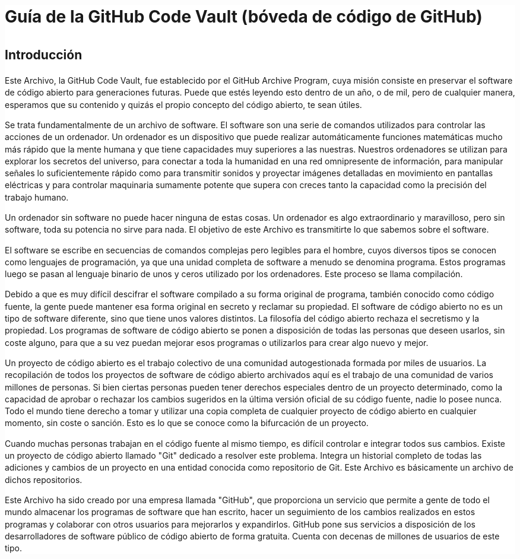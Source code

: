 # Guía de la GitHub Code Vault (bóveda de código de GitHub)

## Introducción

Este Archivo, la GitHub Code Vault, fue establecido por el GitHub Archive Program, cuya misión consiste en preservar el software de código abierto para generaciones futuras. Puede que estés leyendo esto dentro de un año, o de mil, pero de cualquier manera, esperamos que su contenido y quizás el propio concepto del código abierto, te sean útiles.

Se trata fundamentalmente de un archivo de software. El software son una serie de comandos utilizados para controlar las acciones de un ordenador. Un ordenador es un dispositivo que puede realizar automáticamente funciones matemáticas mucho más rápido que la mente humana y que tiene capacidades muy superiores a las nuestras. Nuestros ordenadores se utilizan para explorar los secretos del universo, para conectar a toda la humanidad en una red omnipresente de información, para manipular señales lo suficientemente rápido como para transmitir sonidos y proyectar imágenes detalladas en movimiento en pantallas eléctricas y para controlar maquinaria sumamente potente que supera con creces tanto la capacidad como la precisión del trabajo humano.

Un ordenador sin software no puede hacer ninguna de estas cosas. Un ordenador es algo extraordinario y maravilloso, pero sin software, toda su potencia no sirve para nada. El objetivo de este Archivo es transmitirte lo que sabemos sobre el software.

El software se escribe en secuencias de comandos complejas pero legibles para el hombre, cuyos diversos tipos se conocen como lenguajes de programación, ya que una unidad completa de software a menudo se denomina programa. Estos programas luego se pasan al lenguaje binario de unos y ceros utilizado por los ordenadores. Este proceso se llama compilación.

Debido a que es muy difícil descifrar el software compilado a su forma original de programa, también conocido como código fuente, la gente puede mantener esa forma original en secreto y reclamar su propiedad. El software de código abierto no es un tipo de software diferente, sino que tiene unos valores distintos. La filosofía del código abierto rechaza el secretismo y la propiedad. Los programas de software de código abierto se ponen a disposición de todas las personas que deseen usarlos, sin coste alguno, para que a su vez puedan mejorar esos programas o utilizarlos para crear algo nuevo y mejor.

Un proyecto de código abierto es el trabajo colectivo de una comunidad autogestionada formada por miles de usuarios. La recopilación de todos los proyectos de software de código abierto archivados aquí es el trabajo de una comunidad de varios millones de personas. Si bien ciertas personas pueden tener derechos especiales dentro de un proyecto determinado, como la capacidad de aprobar o rechazar los cambios sugeridos en la última versión oficial de su código fuente, nadie lo posee nunca. Todo el mundo tiene derecho a tomar y utilizar una copia completa de cualquier proyecto de código abierto en cualquier momento, sin coste o sanción. Esto es lo que se conoce como la bifurcación de un proyecto.

Cuando muchas personas trabajan en el código fuente al mismo tiempo, es difícil controlar e integrar todos sus cambios. Existe un proyecto de código abierto llamado "Git" dedicado a resolver este problema. Integra un historial completo de todas las adiciones y cambios de un proyecto en una entidad conocida como repositorio de Git. Este Archivo es básicamente un archivo de dichos repositorios.

Este Archivo ha sido creado por una empresa llamada "GitHub", que proporciona un servicio que permite a gente de todo el mundo almacenar los programas de software que han escrito, hacer un seguimiento de los cambios realizados en estos programas y colaborar con otros usuarios para mejorarlos y expandirlos. GitHub pone sus servicios a disposición de los desarrolladores de software público de código abierto de forma gratuita. Cuenta con decenas de millones de usuarios de este tipo.
